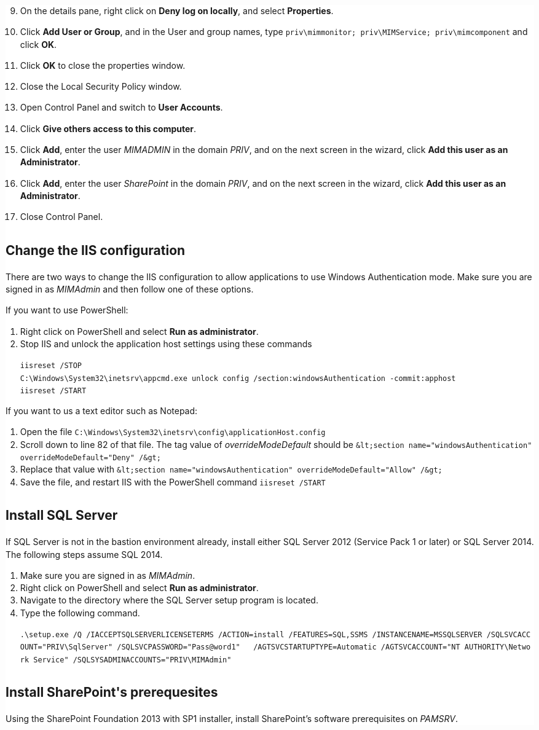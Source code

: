 9. On the details pane, right click on **Deny log on locally**, and select **Properties**.  
10. Click **Add User or Group**, and in the User and group names, type `priv\mimmonitor; priv\MIMService; priv\mimcomponent` and click **OK**.  
11. Click **OK** to close the properties window.  
12. Close the Local Security Policy window.  

13. Open Control Panel and switch to **User Accounts**.  
14. Click **Give others access to this computer**.  
15. Click **Add**, enter the user *MIMADMIN* in the domain *PRIV*, and on the next screen in the wizard, click **Add this user as an Administrator**.  
16. Click **Add**, enter the user *SharePoint* in the domain *PRIV*, and on the next screen in the wizard, click **Add this user as an Administrator**.  
17. Close Control Panel.  

## Change the IIS configuration
There are two ways to change the IIS configuration to allow applications to use Windows Authentication mode. Make sure you are signed in as *MIMAdmin* and then follow one of these options.

If you want to use PowerShell:
1.  Right click on PowerShell and select **Run as administrator**.  
2.  Stop IIS and unlock the application host settings using these commands  
    ```
    iisreset /STOP
    C:\Windows\System32\inetsrv\appcmd.exe unlock config /section:windowsAuthentication -commit:apphost
    iisreset /START
    ```  

If you want to us a text editor such as Notepad:   
1. Open the file `C:\Windows\System32\inetsrv\config\applicationHost.config`   
2. Scroll down to line 82 of that file. The tag value of *overrideModeDefault* should be `&lt;section name="windowsAuthentication" overrideModeDefault="Deny" /&gt;`  
3. Replace that value with `&lt;section name="windowsAuthentication" overrideModeDefault="Allow" /&gt;`  
4. Save the file, and restart IIS with the PowerShell command `iisreset /START`

## Install SQL Server
If SQL Server is not in the bastion environment already, install either SQL Server 2012 (Service Pack 1 or later) or SQL Server 2014. The following steps assume SQL 2014.

1. Make sure you are signed in as *MIMAdmin*.
2. Right click on PowerShell and select **Run as administrator**.   
3. Navigate to the directory where the SQL Server setup program is located.  
4. Type the following command.  
    ```
    .\setup.exe /Q /IACCEPTSQLSERVERLICENSETERMS /ACTION=install /FEATURES=SQL,SSMS /INSTANCENAME=MSSQLSERVER /SQLSVCACCOUNT="PRIV\SqlServer" /SQLSVCPASSWORD="Pass@word1"   /AGTSVCSTARTUPTYPE=Automatic /AGTSVCACCOUNT="NT AUTHORITY\Network Service" /SQLSYSADMINACCOUNTS="PRIV\MIMAdmin"
    ```
## Install SharePoint's prerequesites
Using the SharePoint Foundation 2013 with SP1 installer, install SharePoint’s software prerequisites on *PAMSRV*.
